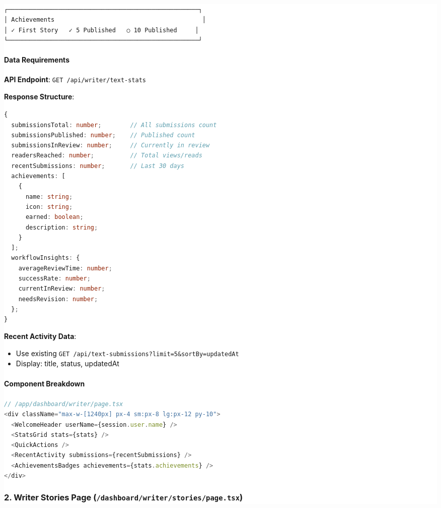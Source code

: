```
┌─────────────────────────────────────────────────────┐
│ Achievements                                         │
│ ✓ First Story   ✓ 5 Published   ○ 10 Published     │
└─────────────────────────────────────────────────────┘
```

#### Data Requirements
**API Endpoint**: `GET /api/writer/text-stats`

**Response Structure**:
```typescript
{
  submissionsTotal: number;        // All submissions count
  submissionsPublished: number;    // Published count
  submissionsInReview: number;     // Currently in review
  readersReached: number;          // Total views/reads
  recentSubmissions: number;       // Last 30 days
  achievements: [
    {
      name: string;
      icon: string;
      earned: boolean;
      description: string;
    }
  ];
  workflowInsights: {
    averageReviewTime: number;
    successRate: number;
    currentInReview: number;
    needsRevision: number;
  };
}
```

**Recent Activity Data**:
- Use existing `GET /api/text-submissions?limit=5&sortBy=updatedAt`
- Display: title, status, updatedAt

#### Component Breakdown
```typescript
// /app/dashboard/writer/page.tsx
<div className="max-w-[1240px] px-4 sm:px-8 lg:px-12 py-10">
  <WelcomeHeader userName={session.user.name} />
  <StatsGrid stats={stats} />
  <QuickActions />
  <RecentActivity submissions={recentSubmissions} />
  <AchievementsBadges achievements={stats.achievements} />
</div>
```

### 2. Writer Stories Page (`/dashboard/writer/stories/page.tsx`)


  [lang: string]: string;